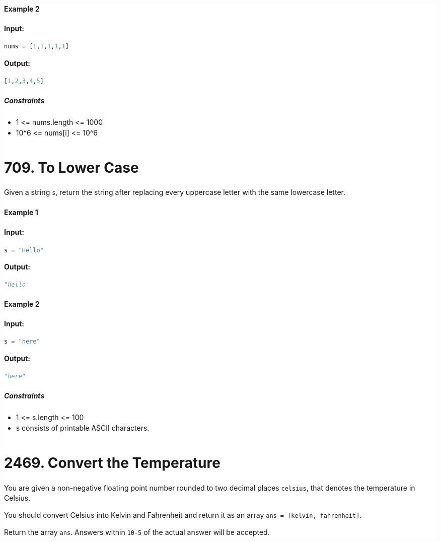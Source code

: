 #### Example 2
**Input:**
```python
nums = [1,1,1,1,1]
```
**Output:** 
```python
[1,2,3,4,5]
```

##### Constraints
- 1 <= nums.length <= 1000
- 10^6 <= nums[i] <= 10^6

# 709. To Lower Case
Given a string `s`, return the string after replacing every uppercase letter with the same lowercase letter.

#### Example 1
**Input:**
```python
s = "Hello"
```
**Output:** 
```python
"hello"

```

#### Example 2
**Input:**
```python
s = "here"
```
**Output:** 
```python
"here"

```

##### Constraints
- 1 <= s.length <= 100
- s consists of printable ASCII characters.

# 2469. Convert the Temperature
You are given a non-negative floating point number rounded to two decimal places `celsius`, that denotes the temperature in Celsius.

You should convert Celsius into Kelvin and Fahrenheit and return it as an array `ans = [kelvin, fahrenheit]`.

Return the array `ans`. Answers within `10-5` of the actual answer will be accepted.
